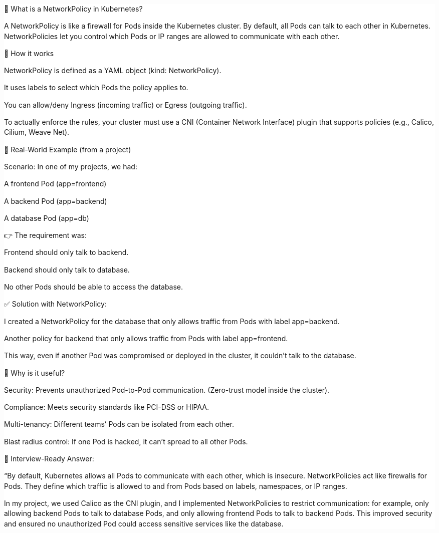 🔹 What is a NetworkPolicy in Kubernetes?

A NetworkPolicy is like a firewall for Pods inside the Kubernetes cluster.
By default, all Pods can talk to each other in Kubernetes. NetworkPolicies let you control which Pods or IP ranges are allowed to communicate with each other.

🔹 How it works

NetworkPolicy is defined as a YAML object (kind: NetworkPolicy).

It uses labels to select which Pods the policy applies to.

You can allow/deny Ingress (incoming traffic) or Egress (outgoing traffic).

To actually enforce the rules, your cluster must use a CNI (Container Network Interface) plugin that supports policies (e.g., Calico, Cilium, Weave Net).

🔹 Real-World Example (from a project)

Scenario:
In one of my projects, we had:

A frontend Pod (app=frontend)

A backend Pod (app=backend)

A database Pod (app=db)

👉 The requirement was:

Frontend should only talk to backend.

Backend should only talk to database.

No other Pods should be able to access the database.

✅ Solution with NetworkPolicy:

I created a NetworkPolicy for the database that only allows traffic from Pods with label app=backend.

Another policy for backend that only allows traffic from Pods with label app=frontend.

This way, even if another Pod was compromised or deployed in the cluster, it couldn’t talk to the database.

🔹 Why is it useful?

Security: Prevents unauthorized Pod-to-Pod communication. (Zero-trust model inside the cluster).

Compliance: Meets security standards like PCI-DSS or HIPAA.

Multi-tenancy: Different teams’ Pods can be isolated from each other.

Blast radius control: If one Pod is hacked, it can’t spread to all other Pods.

📝 Interview-Ready Answer:

“By default, Kubernetes allows all Pods to communicate with each other, which is insecure. NetworkPolicies act like firewalls for Pods. They define which traffic is allowed to and from Pods based on labels, namespaces, or IP ranges.

In my project, we used Calico as the CNI plugin, and I implemented NetworkPolicies to restrict communication: for example, only allowing backend Pods to talk to database Pods, and only allowing frontend Pods to talk to backend Pods. This improved security and ensured no unauthorized Pod could access sensitive services like the database.
